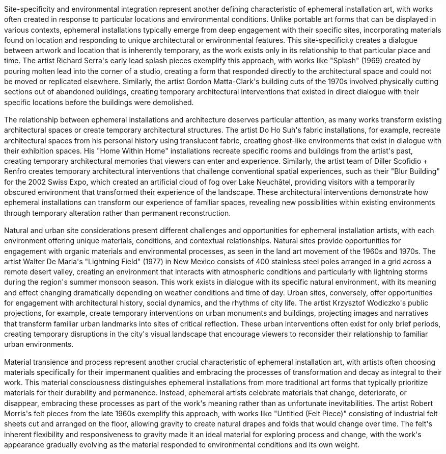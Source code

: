 Site-specificity and environmental integration represent another defining characteristic of ephemeral installation art, with works often created in response to particular locations and environmental conditions. Unlike portable art forms that can be displayed in various contexts, ephemeral installations typically emerge from deep engagement with their specific sites, incorporating materials found on location and responding to unique architectural or environmental features. This site-specificity creates a dialogue between artwork and location that is inherently temporary, as the work exists only in its relationship to that particular place and time. The artist Richard Serra's early lead splash pieces exemplify this approach, with works like "Splash" (1969) created by pouring molten lead into the corner of a studio, creating a form that responded directly to the architectural space and could not be moved or replicated elsewhere. Similarly, the artist Gordon Matta-Clark's building cuts of the 1970s involved physically cutting sections out of abandoned buildings, creating temporary architectural interventions that existed in direct dialogue with their specific locations before the buildings were demolished.

The relationship between ephemeral installations and architecture deserves particular attention, as many works transform existing architectural spaces or create temporary architectural structures. The artist Do Ho Suh's fabric installations, for example, recreate architectural spaces from his personal history using translucent fabric, creating ghost-like environments that exist in dialogue with their exhibition spaces. His "Home Within Home" installations recreate specific rooms and buildings from the artist's past, creating temporary architectural memories that viewers can enter and experience. Similarly, the artist team of Diller Scofidio + Renfro creates temporary architectural interventions that challenge conventional spatial experiences, such as their "Blur Building" for the 2002 Swiss Expo, which created an artificial cloud of fog over Lake Neuchâtel, providing visitors with a temporarily obscured environment that transformed their experience of the landscape. These architectural interventions demonstrate how ephemeral installations can transform our experience of familiar spaces, revealing new possibilities within existing environments through temporary alteration rather than permanent reconstruction.

Natural and urban site considerations present different challenges and opportunities for ephemeral installation artists, with each environment offering unique materials, conditions, and contextual relationships. Natural sites provide opportunities for engagement with organic materials and environmental processes, as seen in the land art movement of the 1960s and 1970s. The artist Walter De Maria's "Lightning Field" (1977) in New Mexico consists of 400 stainless steel poles arranged in a grid across a remote desert valley, creating an environment that interacts with atmospheric conditions and particularly with lightning storms during the region's summer monsoon season. This work exists in dialogue with its specific natural environment, with its meaning and effect changing dramatically depending on weather conditions and time of day. Urban sites, conversely, offer opportunities for engagement with architectural history, social dynamics, and the rhythms of city life. The artist Krzysztof Wodiczko's public projections, for example, create temporary interventions on urban monuments and buildings, projecting images and narratives that transform familiar urban landmarks into sites of critical reflection. These urban interventions often exist for only brief periods, creating temporary disruptions in the city's visual landscape that encourage viewers to reconsider their relationship to familiar urban environments.

Material transience and process represent another crucial characteristic of ephemeral installation art, with artists often choosing materials specifically for their impermanent qualities and embracing the processes of transformation and decay as integral to their work. This material consciousness distinguishes ephemeral installations from more traditional art forms that typically prioritize materials for their durability and permanence. Instead, ephemeral artists celebrate materials that change, deteriorate, or disappear, embracing these processes as part of the work's meaning rather than as unfortunate inevitabilities. The artist Robert Morris's felt pieces from the late 1960s exemplify this approach, with works like "Untitled (Felt Piece)" consisting of industrial felt sheets cut and arranged on the floor, allowing gravity to create natural drapes and folds that would change over time. The felt's inherent flexibility and responsiveness to gravity made it an ideal material for exploring process and change, with the work's appearance gradually evolving as the material responded to environmental conditions and its own weight.
